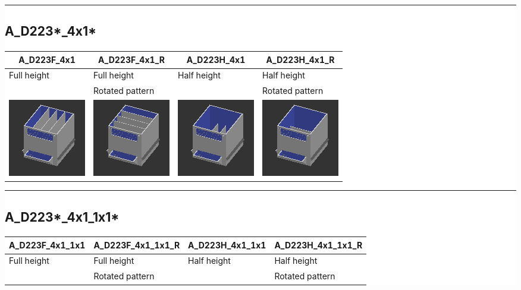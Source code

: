 
---
## A_D223*_4x1*
| **A_D223F_4x1** | **A_D223F_4x1_R** | **A_D223H_4x1** | **A_D223H_4x1_R** | 
| --- | --- | --- | --- | 
| Full height | Full height | Half height | Half height | 
|  | Rotated pattern |  | Rotated pattern | 
| ![preview](png/A_D223F_4x1.png) | ![preview](png/A_D223F_4x1_R.png) | ![preview](png/A_D223H_4x1.png) | ![preview](png/A_D223H_4x1_R.png) | 


---
## A_D223*_4x1_1x1*
| **A_D223F_4x1_1x1** | **A_D223F_4x1_1x1_R** | **A_D223H_4x1_1x1** | **A_D223H_4x1_1x1_R** | 
| --- | --- | --- | --- | 
| Full height | Full height | Half height | Half height | 
|  | Rotated pattern |  | Rotated pattern | 